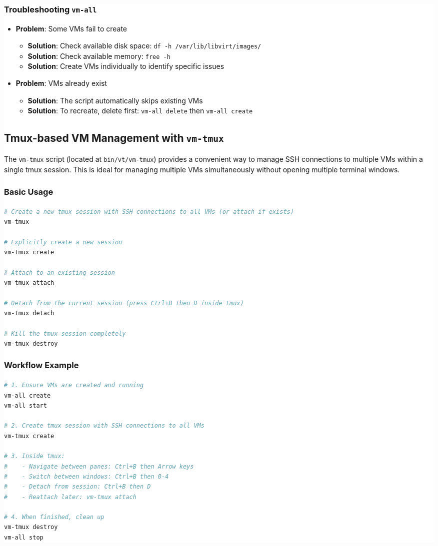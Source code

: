 ### Troubleshooting `vm-all`

- **Problem**: Some VMs fail to create
  - **Solution**: Check available disk space: `df -h /var/lib/libvirt/images/`
  - **Solution**: Check available memory: `free -h`
  - **Solution**: Create VMs individually to identify specific issues

- **Problem**: VMs already exist
  - **Solution**: The script automatically skips existing VMs
  - **Solution**: To recreate, delete first: `vm-all delete` then `vm-all create`

## Tmux-based VM Management with `vm-tmux`

The `vm-tmux` script (located at `bin/vt/vm-tmux`) provides a convenient way to manage SSH connections to multiple VMs within a single tmux session. This is ideal for managing multiple VMs simultaneously without opening multiple terminal windows.

### Basic Usage

```bash
# Create a new tmux session with SSH connections to all VMs (or attach if exists)
vm-tmux

# Explicitly create a new session
vm-tmux create

# Attach to an existing session
vm-tmux attach

# Detach from the current session (press Ctrl+B then D inside tmux)
vm-tmux detach

# Kill the tmux session completely
vm-tmux destroy
```

### Workflow Example

```bash
# 1. Ensure VMs are created and running
vm-all create
vm-all start

# 2. Create tmux session with SSH connections to all VMs
vm-tmux create

# 3. Inside tmux:
#    - Navigate between panes: Ctrl+B then Arrow keys
#    - Switch between windows: Ctrl+B then 0-4
#    - Detach from session: Ctrl+B then D
#    - Reattach later: vm-tmux attach

# 4. When finished, clean up
vm-tmux destroy
vm-all stop
```

